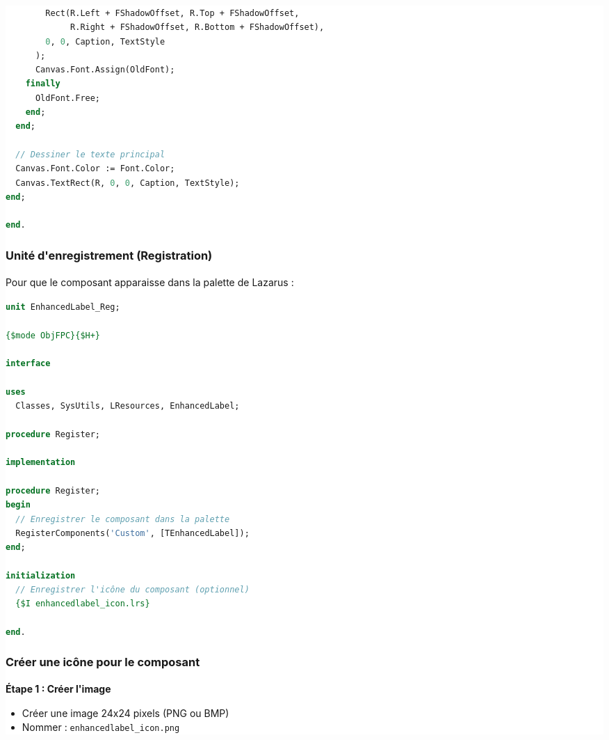 ```pascal
        Rect(R.Left + FShadowOffset, R.Top + FShadowOffset,
             R.Right + FShadowOffset, R.Bottom + FShadowOffset),
        0, 0, Caption, TextStyle
      );
      Canvas.Font.Assign(OldFont);
    finally
      OldFont.Free;
    end;
  end;

  // Dessiner le texte principal
  Canvas.Font.Color := Font.Color;
  Canvas.TextRect(R, 0, 0, Caption, TextStyle);
end;

end.
```

### Unité d'enregistrement (Registration)

Pour que le composant apparaisse dans la palette de Lazarus :

```pascal
unit EnhancedLabel_Reg;

{$mode ObjFPC}{$H+}

interface

uses
  Classes, SysUtils, LResources, EnhancedLabel;

procedure Register;

implementation

procedure Register;
begin
  // Enregistrer le composant dans la palette
  RegisterComponents('Custom', [TEnhancedLabel]);
end;

initialization
  // Enregistrer l'icône du composant (optionnel)
  {$I enhancedlabel_icon.lrs}

end.
```

### Créer une icône pour le composant

**Étape 1 : Créer l'image**
- Créer une image 24x24 pixels (PNG ou BMP)
- Nommer : `enhancedlabel_icon.png`
